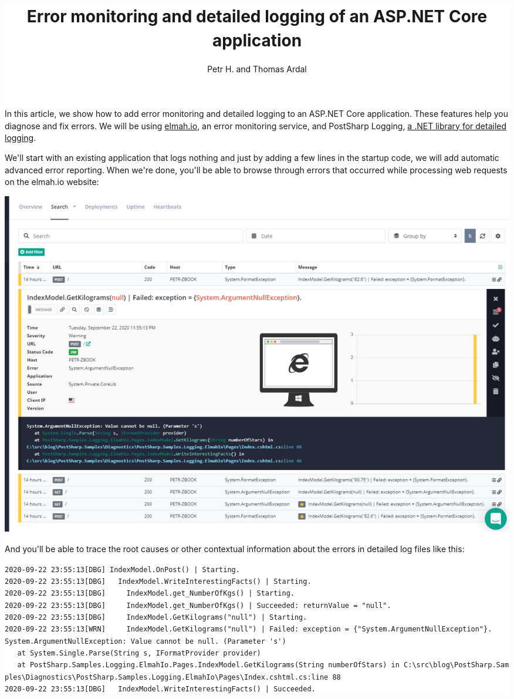 ﻿---
layout: post 
comments: true
title: "Error monitoring and detailed logging of an ASP.NET Core application"
permalink: /post/elmah-io.html
author: "Petr H. and Thomas Ardal"
published: false
---
In this article, we show how to add error monitoring and detailed logging to an ASP.NET Core application. These features help you diagnose and fix errors. We will be using [elmah.io](https://elmah.io/?utm_source=postsharp&utm_medium=referral&utm_campaign=postsharp), an error monitoring service, and PostSharp Logging, [a .NET library for detailed logging](https://www.postsharp.net/logging).

We'll start with an existing application that logs nothing and just by adding a few lines in the startup code, we will add automatic advanced error reporting. When we're done, you'll be able to browse through errors that occurred while processing web requests on the elmah.io website:

<img src="/assets/images/blog/2020-09-23-elmahio/DashboardScreenshot.PNG" width="100%" />

And you'll be able to trace the root causes or other contextual information about the errors in detailed log files like this:

```text
2020-09-22 23:55:13[DBG] IndexModel.OnPost() | Starting.
2020-09-22 23:55:13[DBG]   IndexModel.WriteInterestingFacts() | Starting.
2020-09-22 23:55:13[DBG]     IndexModel.get_NumberOfKgs() | Starting.
2020-09-22 23:55:13[DBG]     IndexModel.get_NumberOfKgs() | Succeeded: returnValue = "null".
2020-09-22 23:55:13[DBG]     IndexModel.GetKilograms("null") | Starting.
2020-09-22 23:55:13[WRN]     IndexModel.GetKilograms("null") | Failed: exception = {"System.ArgumentNullException"}.
System.ArgumentNullException: Value cannot be null. (Parameter 's')
   at System.Single.Parse(String s, IFormatProvider provider)
   at PostSharp.Samples.Logging.ElmahIo.Pages.IndexModel.GetKilograms(String numberOfStars) in C:\src\blog\PostSharp.Samples\Diagnostics\PostSharp.Samples.Logging.ElmahIo\Pages\Index.cshtml.cs:line 88
2020-09-22 23:55:13[DBG]   IndexModel.WriteInterestingFacts() | Succeeded.
```
